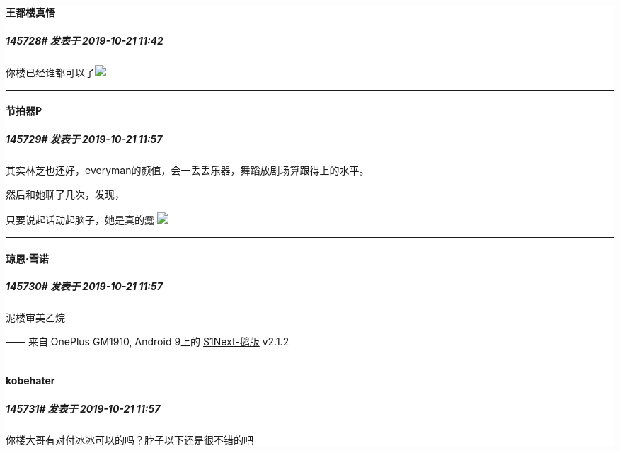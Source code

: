 ####  王都楼真悟  
##### 145728#       发表于 2019-10-21 11:42




你楼已经谁都可以了<img src="https://static.saraba1st.com/image/smiley/face2017/001.png" referrerpolicy="no-referrer">







*****

####  节拍器P  
##### 145729#       发表于 2019-10-21 11:57




其实林芝也还好，everyman的颜值，会一丢丢乐器，舞蹈放剧场算跟得上的水平。

然后和她聊了几次，发现，

只要说起话动起脑子，她是真的蠢
<img src="https://static.saraba1st.com/image/smiley/face2017/015.png" referrerpolicy="no-referrer">







*****

####  琼恩·雪诺  
##### 145730#       发表于 2019-10-21 11:57




泥楼审美乙烷


—— 来自 OnePlus GM1910, Android 9上的 [S1Next-鹅版](https://github.com/ykrank/S1-Next/releases) v2.1.2







*****

####  kobehater  
##### 145731#       发表于 2019-10-21 11:57




你楼大哥有对付冰冰可以的吗？脖子以下还是很不错的吧





